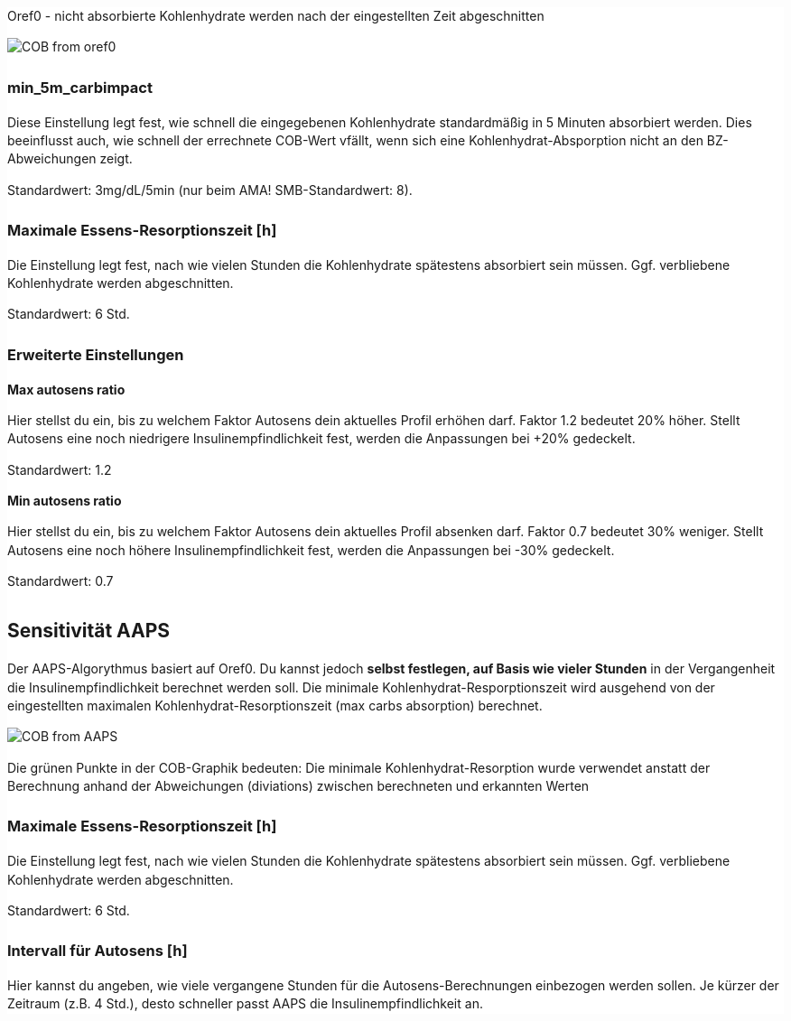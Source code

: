 Oref0 - nicht absorbierte Kohlenhydrate werden nach der eingestellten Zeit abgeschnitten

![COB from oref0](../images/cob_oref0.png)

### min_5m_carbimpact
Diese Einstellung legt fest, wie schnell die eingegebenen Kohlenhydrate standardmäßig in 5 Minuten absorbiert werden. Dies beeinflusst auch, wie schnell der errechnete COB-Wert vfällt, wenn sich eine Kohlenhydrat-Absporption nicht an den BZ-Abweichungen zeigt.

Standardwert: 3mg/dL/5min (nur beim AMA! SMB-Standardwert: 8). 

### Maximale Essens-Resorptionszeit [h]
Die Einstellung legt fest, nach wie vielen Stunden die Kohlenhydrate spätestens absorbiert sein müssen. Ggf. verbliebene Kohlenhydrate werden abgeschnitten.

Standardwert: 6 Std.

### Erweiterte Einstellungen

**Max autosens ratio**

Hier stellst du ein, bis zu welchem Faktor Autosens dein aktuelles Profil erhöhen darf. Faktor 1.2 bedeutet 20% höher. Stellt Autosens eine noch niedrigere Insulinempfindlichkeit fest, werden die Anpassungen bei +20% gedeckelt. 

Standardwert: 1.2

**Min autosens ratio**

Hier stellst du ein, bis zu welchem Faktor Autosens dein aktuelles Profil absenken darf. Faktor 0.7 bedeutet 30% weniger. Stellt Autosens eine noch höhere Insulinempfindlichkeit fest, werden die Anpassungen bei -30% gedeckelt.

Standardwert: 0.7

## Sensitivität AAPS
Der AAPS-Algorythmus basiert auf Oref0. Du kannst jedoch **selbst festlegen, auf Basis wie vieler Stunden** in der Vergangenheit die Insulinempfindlichkeit berechnet werden soll. Die minimale Kohlenhydrat-Resporptionszeit wird ausgehend von der eingestellten maximalen Kohlenhydrat-Resorptionszeit (max carbs absorption) berechnet.

![COB from AAPS](../images/cob_aaps.png)

Die grünen Punkte in der COB-Graphik bedeuten: Die minimale Kohlenhydrat-Resorption wurde verwendet anstatt der Berechnung anhand der Abweichungen (diviations) zwischen berechneten und erkannten Werten

### Maximale Essens-Resorptionszeit [h]
Die Einstellung legt fest, nach wie vielen Stunden die Kohlenhydrate spätestens absorbiert sein müssen. Ggf. verbliebene Kohlenhydrate werden abgeschnitten.

Standardwert: 6 Std.

### Intervall für Autosens [h]
Hier kannst du angeben, wie viele vergangene Stunden für die Autosens-Berechnungen einbezogen werden sollen. Je kürzer der Zeitraum (z.B. 4 Std.), desto schneller passt AAPS die Insulinempfindlichkeit an. 

